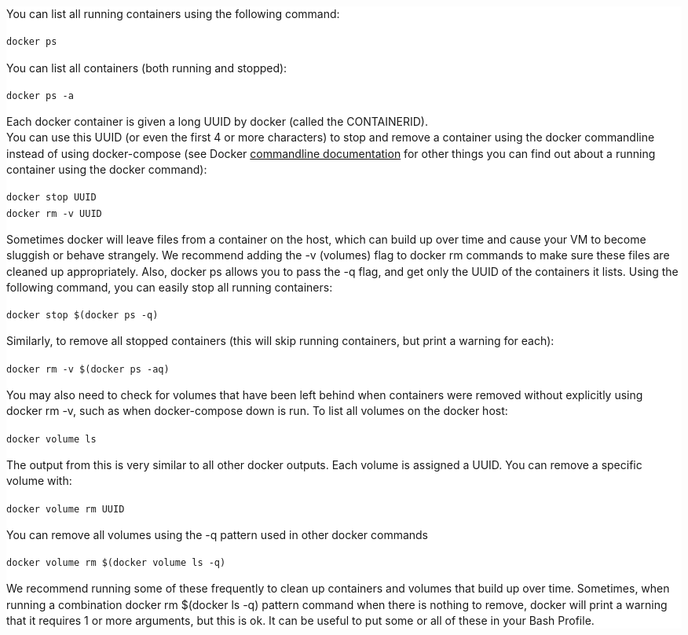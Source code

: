 You can list all running containers using the following command:
```
docker ps
```
You can list all containers (both running and stopped):
```
docker ps -a
```

Each docker container is given a long UUID by docker (called the CONTAINERID).  
You can use this UUID (or even the first 4 or more characters) to stop
and remove a container using the docker commandline instead of
using docker-compose (see Docker [commandline documentation](https://docs.docker.com/engine/reference/commandline)
for other things you can find out about a running container using the docker command):
```
docker stop UUID
docker rm -v UUID
```

Sometimes docker will leave files from a container on the host, which can build
up over time and cause your VM to become sluggish or behave strangely.  We
recommend adding the -v (volumes) flag to docker rm commands to make sure these
files are cleaned up appropriately.  Also, docker ps allows you to pass the -q
flag, and get only the UUID of the containers it lists.  Using the following
command, you can easily stop all running containers:
```
docker stop $(docker ps -q)
```

Similarly, to remove all stopped containers (this will skip running containers, but
print a warning for each):
```
docker rm -v $(docker ps -aq)
```

You may also need to check for volumes that have been left behind when containers
were removed without explicitly using docker rm -v, such as when docker-compose down
is run.  To list all volumes on the docker host:
```
docker volume ls
```

The output from this is very similar to all other docker outputs. Each volume is
assigned a UUID. You can remove a specific volume with:
```
docker volume rm UUID
```

You can remove all volumes using the -q pattern used in other docker commands
```
docker volume rm $(docker volume ls -q)
```

We recommend running some of these frequently to clean up containers and volumes that
build up over time. Sometimes, when running a combination docker rm $(docker ls -q)
pattern command when there is nothing to remove, docker will print a warning that
it requires 1 or more arguments, but this is ok. It can be useful to put some or
all of these in your Bash Profile.
